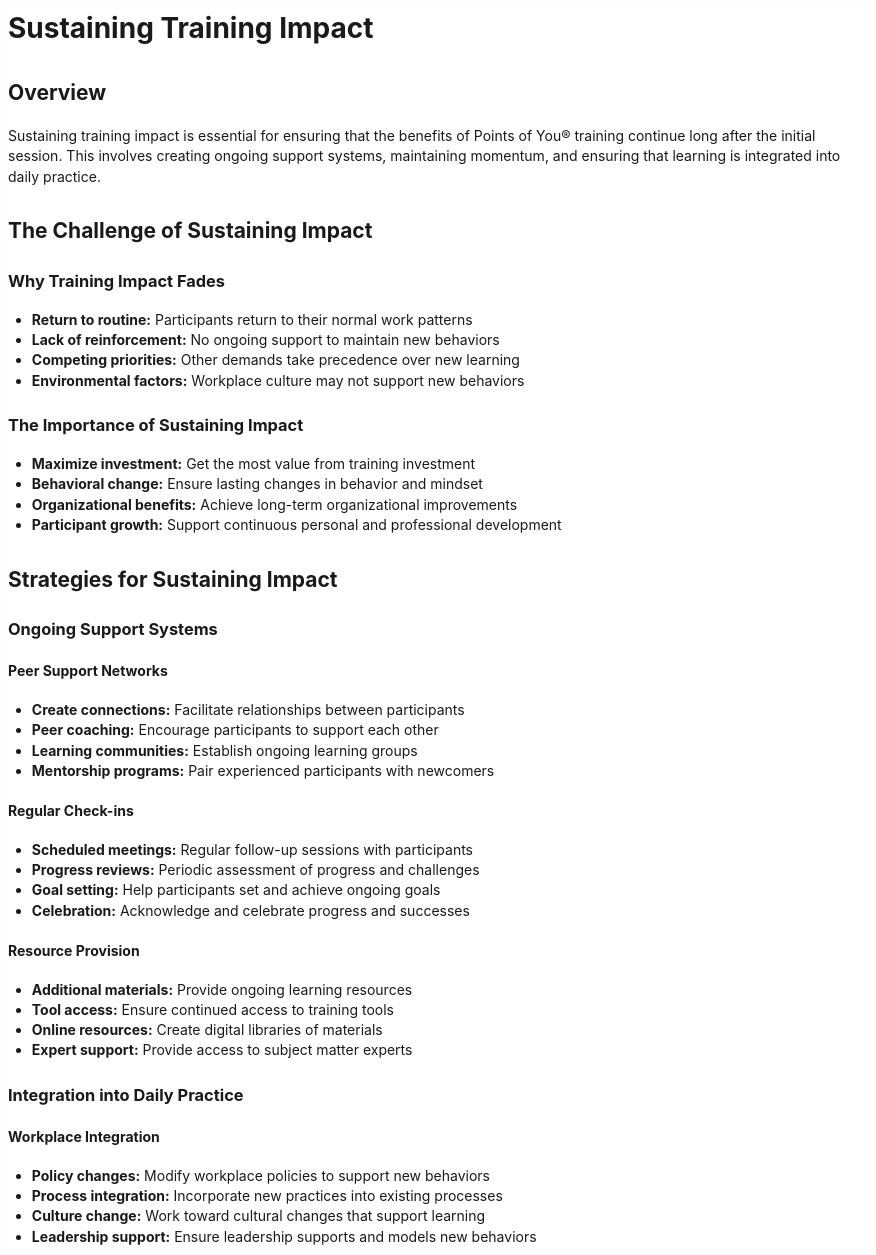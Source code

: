 # Sustaining Training Impact

## Overview

Sustaining training impact is essential for ensuring that the benefits of Points of You® training continue long after the initial session. This involves creating ongoing support systems, maintaining momentum, and ensuring that learning is integrated into daily practice.

## The Challenge of Sustaining Impact

### Why Training Impact Fades
- **Return to routine:** Participants return to their normal work patterns
- **Lack of reinforcement:** No ongoing support to maintain new behaviors
- **Competing priorities:** Other demands take precedence over new learning
- **Environmental factors:** Workplace culture may not support new behaviors

### The Importance of Sustaining Impact
- **Maximize investment:** Get the most value from training investment
- **Behavioral change:** Ensure lasting changes in behavior and mindset
- **Organizational benefits:** Achieve long-term organizational improvements
- **Participant growth:** Support continuous personal and professional development

## Strategies for Sustaining Impact

### Ongoing Support Systems

#### Peer Support Networks
- **Create connections:** Facilitate relationships between participants
- **Peer coaching:** Encourage participants to support each other
- **Learning communities:** Establish ongoing learning groups
- **Mentorship programs:** Pair experienced participants with newcomers

#### Regular Check-ins
- **Scheduled meetings:** Regular follow-up sessions with participants
- **Progress reviews:** Periodic assessment of progress and challenges
- **Goal setting:** Help participants set and achieve ongoing goals
- **Celebration:** Acknowledge and celebrate progress and successes

#### Resource Provision
- **Additional materials:** Provide ongoing learning resources
- **Tool access:** Ensure continued access to training tools
- **Online resources:** Create digital libraries of materials
- **Expert support:** Provide access to subject matter experts

### Integration into Daily Practice

#### Workplace Integration
- **Policy changes:** Modify workplace policies to support new behaviors
- **Process integration:** Incorporate new practices into existing processes
- **Culture change:** Work toward cultural changes that support learning
- **Leadership support:** Ensure leadership supports and models new behaviors
